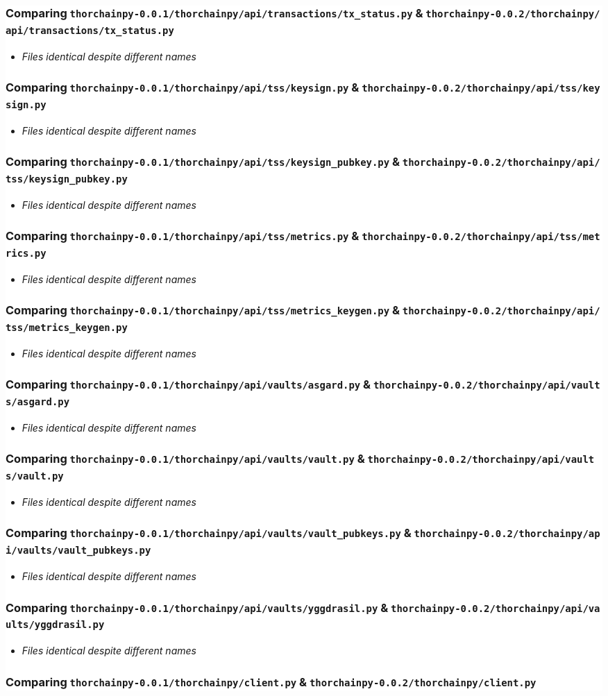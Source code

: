 ### Comparing `thorchainpy-0.0.1/thorchainpy/api/transactions/tx_status.py` & `thorchainpy-0.0.2/thorchainpy/api/transactions/tx_status.py`

 * *Files identical despite different names*

### Comparing `thorchainpy-0.0.1/thorchainpy/api/tss/keysign.py` & `thorchainpy-0.0.2/thorchainpy/api/tss/keysign.py`

 * *Files identical despite different names*

### Comparing `thorchainpy-0.0.1/thorchainpy/api/tss/keysign_pubkey.py` & `thorchainpy-0.0.2/thorchainpy/api/tss/keysign_pubkey.py`

 * *Files identical despite different names*

### Comparing `thorchainpy-0.0.1/thorchainpy/api/tss/metrics.py` & `thorchainpy-0.0.2/thorchainpy/api/tss/metrics.py`

 * *Files identical despite different names*

### Comparing `thorchainpy-0.0.1/thorchainpy/api/tss/metrics_keygen.py` & `thorchainpy-0.0.2/thorchainpy/api/tss/metrics_keygen.py`

 * *Files identical despite different names*

### Comparing `thorchainpy-0.0.1/thorchainpy/api/vaults/asgard.py` & `thorchainpy-0.0.2/thorchainpy/api/vaults/asgard.py`

 * *Files identical despite different names*

### Comparing `thorchainpy-0.0.1/thorchainpy/api/vaults/vault.py` & `thorchainpy-0.0.2/thorchainpy/api/vaults/vault.py`

 * *Files identical despite different names*

### Comparing `thorchainpy-0.0.1/thorchainpy/api/vaults/vault_pubkeys.py` & `thorchainpy-0.0.2/thorchainpy/api/vaults/vault_pubkeys.py`

 * *Files identical despite different names*

### Comparing `thorchainpy-0.0.1/thorchainpy/api/vaults/yggdrasil.py` & `thorchainpy-0.0.2/thorchainpy/api/vaults/yggdrasil.py`

 * *Files identical despite different names*

### Comparing `thorchainpy-0.0.1/thorchainpy/client.py` & `thorchainpy-0.0.2/thorchainpy/client.py`
